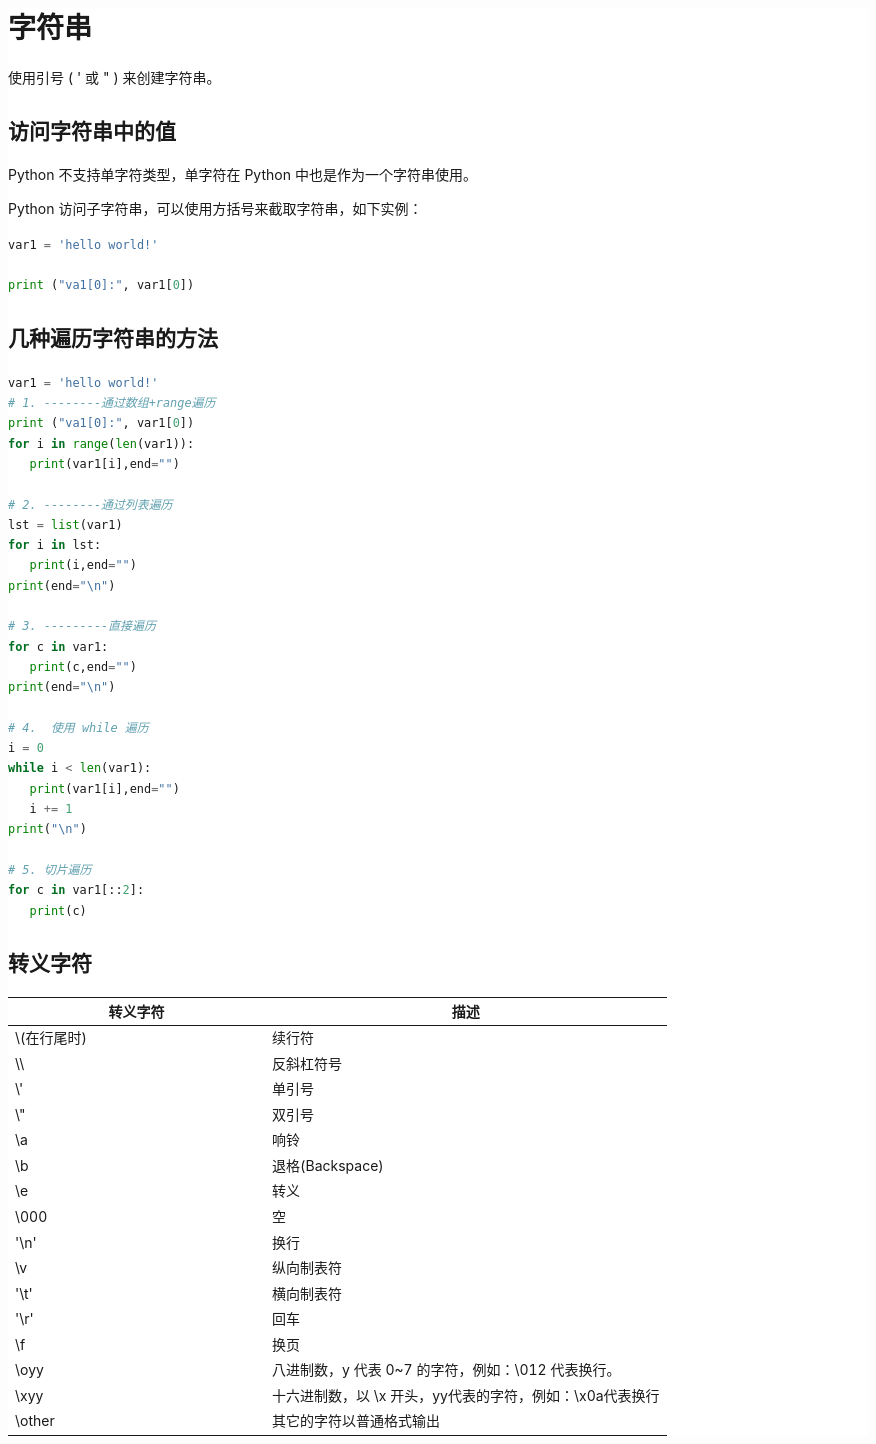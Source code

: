 # 字符串

使用引号 ( ' 或 " ) 来创建字符串。

## 访问字符串中的值

Python 不支持单字符类型，单字符在 Python 中也是作为一个字符串使用。

Python 访问子字符串，可以使用方括号来截取字符串，如下实例：

```python
var1 = 'hello world!'

print ("va1[0]:", var1[0])
```

## 几种遍历字符串的方法

```python
var1 = 'hello world!'
# 1. --------通过数组+range遍历
print ("va1[0]:", var1[0])
for i in range(len(var1)):
   print(var1[i],end="")

# 2. --------通过列表遍历
lst = list(var1)
for i in lst:
   print(i,end="")
print(end="\n")

# 3. ---------直接遍历
for c in var1:
   print(c,end="")
print(end="\n")

# 4.  使用 while 遍历
i = 0
while i < len(var1):
   print(var1[i],end="")
   i += 1
print("\n")

# 5. 切片遍历
for c in var1[::2]:
   print(c)
```

## 转义字符

<table><thead><tr><th width="243">转义字符</th><th>描述</th></tr></thead><tbody><tr><td>\(在行尾时)</td><td>续行符</td></tr><tr><td>\\</td><td>反斜杠符号</td></tr><tr><td>\'</td><td>单引号</td></tr><tr><td>\"</td><td>双引号</td></tr><tr><td>\a</td><td>响铃</td></tr><tr><td>\b</td><td>退格(Backspace)</td></tr><tr><td>\e</td><td>转义</td></tr><tr><td>\000</td><td>空</td></tr><tr><td>'\n'</td><td>换行</td></tr><tr><td>\v</td><td>纵向制表符</td></tr><tr><td>'\t'</td><td>横向制表符</td></tr><tr><td>'\r'</td><td>回车</td></tr><tr><td>\f</td><td>换页</td></tr><tr><td>\oyy</td><td>八进制数，y 代表 0~7 的字符，例如：\012 代表换行。</td></tr><tr><td>\xyy</td><td>十六进制数，以 \x 开头，yy代表的字符，例如：\x0a代表换行</td></tr><tr><td>\other</td><td>其它的字符以普通格式输出</td></tr></tbody></table>
